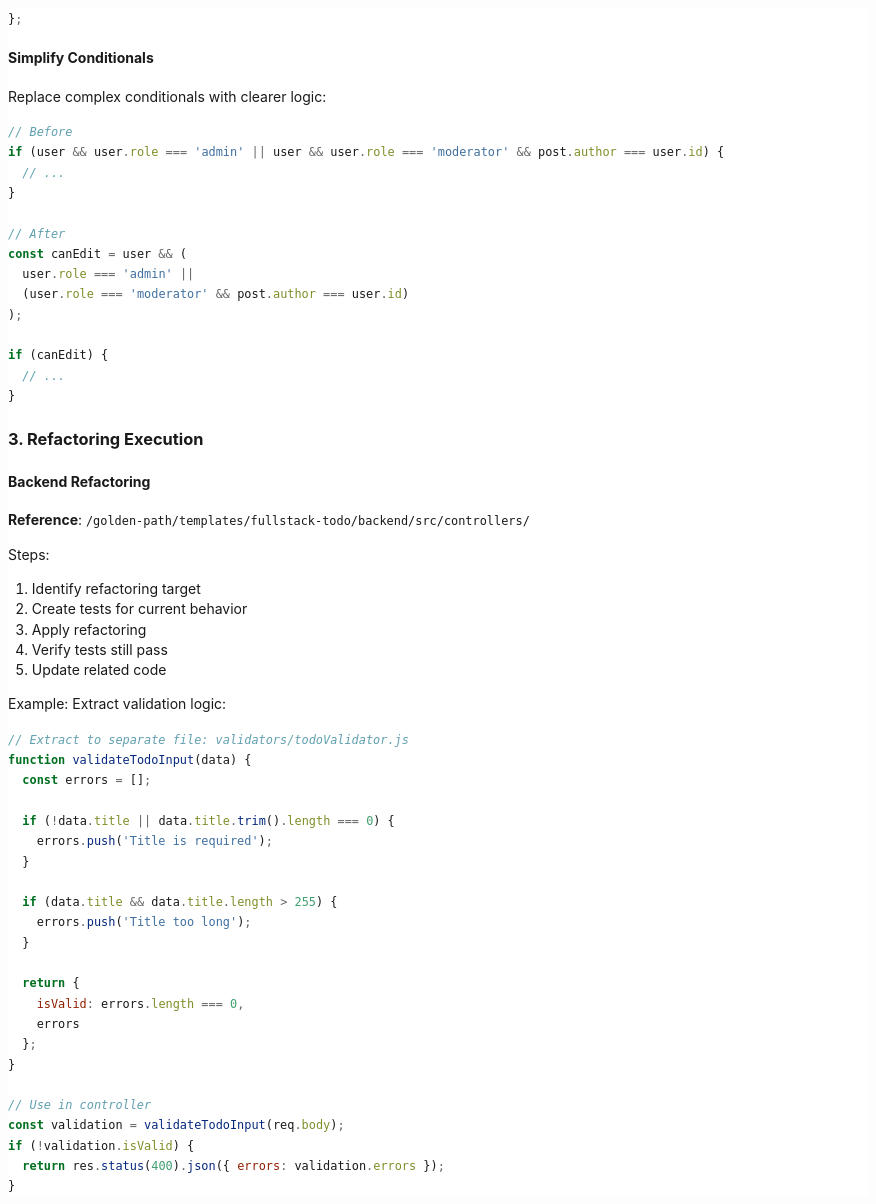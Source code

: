 ```javascript
};
```

#### Simplify Conditionals

Replace complex conditionals with clearer logic:

```javascript
// Before
if (user && user.role === 'admin' || user && user.role === 'moderator' && post.author === user.id) {
  // ...
}

// After
const canEdit = user && (
  user.role === 'admin' ||
  (user.role === 'moderator' && post.author === user.id)
);

if (canEdit) {
  // ...
}
```

### 3. Refactoring Execution

#### Backend Refactoring

**Reference**: `/golden-path/templates/fullstack-todo/backend/src/controllers/`

Steps:
1. Identify refactoring target
2. Create tests for current behavior
3. Apply refactoring
4. Verify tests still pass
5. Update related code

Example: Extract validation logic:

```javascript
// Extract to separate file: validators/todoValidator.js
function validateTodoInput(data) {
  const errors = [];
  
  if (!data.title || data.title.trim().length === 0) {
    errors.push('Title is required');
  }
  
  if (data.title && data.title.length > 255) {
    errors.push('Title too long');
  }
  
  return {
    isValid: errors.length === 0,
    errors
  };
}

// Use in controller
const validation = validateTodoInput(req.body);
if (!validation.isValid) {
  return res.status(400).json({ errors: validation.errors });
}
```
